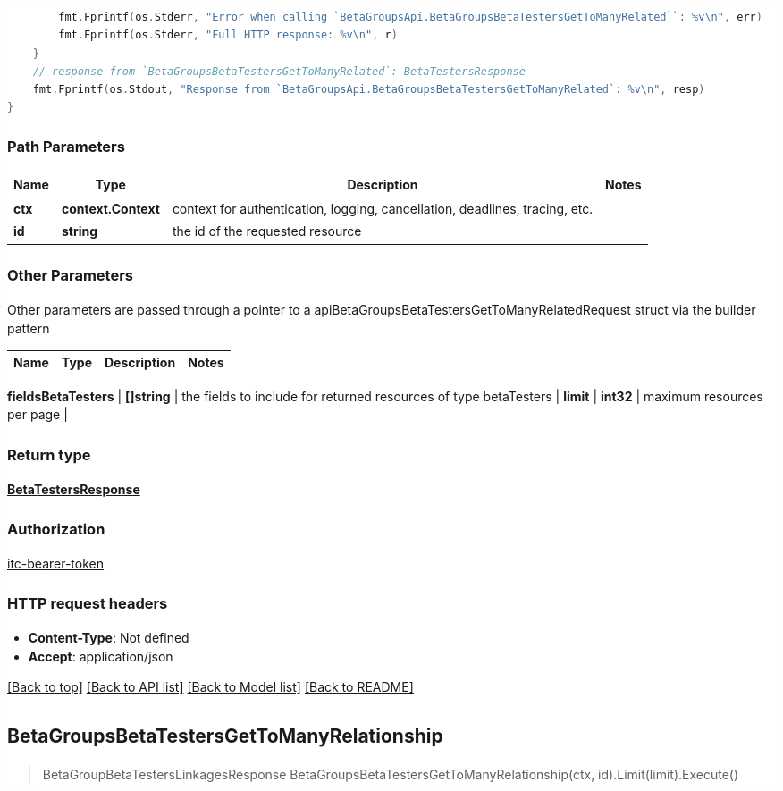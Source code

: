 ```go
        fmt.Fprintf(os.Stderr, "Error when calling `BetaGroupsApi.BetaGroupsBetaTestersGetToManyRelated``: %v\n", err)
        fmt.Fprintf(os.Stderr, "Full HTTP response: %v\n", r)
    }
    // response from `BetaGroupsBetaTestersGetToManyRelated`: BetaTestersResponse
    fmt.Fprintf(os.Stdout, "Response from `BetaGroupsApi.BetaGroupsBetaTestersGetToManyRelated`: %v\n", resp)
}
```

### Path Parameters


Name | Type | Description  | Notes
------------- | ------------- | ------------- | -------------
**ctx** | **context.Context** | context for authentication, logging, cancellation, deadlines, tracing, etc.
**id** | **string** | the id of the requested resource | 

### Other Parameters

Other parameters are passed through a pointer to a apiBetaGroupsBetaTestersGetToManyRelatedRequest struct via the builder pattern


Name | Type | Description  | Notes
------------- | ------------- | ------------- | -------------

 **fieldsBetaTesters** | **[]string** | the fields to include for returned resources of type betaTesters | 
 **limit** | **int32** | maximum resources per page | 

### Return type

[**BetaTestersResponse**](BetaTestersResponse.md)

### Authorization

[itc-bearer-token](../README.md#itc-bearer-token)

### HTTP request headers

- **Content-Type**: Not defined
- **Accept**: application/json

[[Back to top]](#) [[Back to API list]](../README.md#documentation-for-api-endpoints)
[[Back to Model list]](../README.md#documentation-for-models)
[[Back to README]](../README.md)


## BetaGroupsBetaTestersGetToManyRelationship

> BetaGroupBetaTestersLinkagesResponse BetaGroupsBetaTestersGetToManyRelationship(ctx, id).Limit(limit).Execute()
